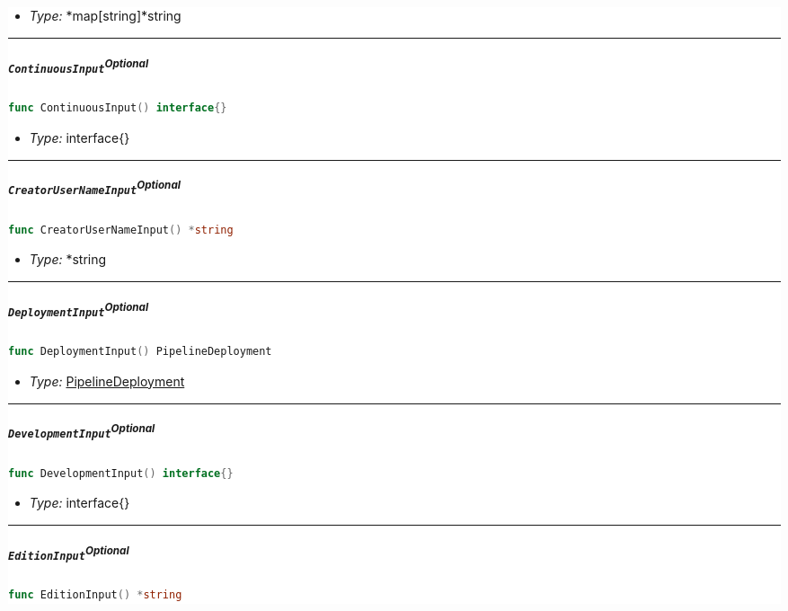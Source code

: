 - *Type:* *map[string]*string

---

##### `ContinuousInput`<sup>Optional</sup> <a name="ContinuousInput" id="@cdktf/provider-databricks.pipeline.Pipeline.property.continuousInput"></a>

```go
func ContinuousInput() interface{}
```

- *Type:* interface{}

---

##### `CreatorUserNameInput`<sup>Optional</sup> <a name="CreatorUserNameInput" id="@cdktf/provider-databricks.pipeline.Pipeline.property.creatorUserNameInput"></a>

```go
func CreatorUserNameInput() *string
```

- *Type:* *string

---

##### `DeploymentInput`<sup>Optional</sup> <a name="DeploymentInput" id="@cdktf/provider-databricks.pipeline.Pipeline.property.deploymentInput"></a>

```go
func DeploymentInput() PipelineDeployment
```

- *Type:* <a href="#@cdktf/provider-databricks.pipeline.PipelineDeployment">PipelineDeployment</a>

---

##### `DevelopmentInput`<sup>Optional</sup> <a name="DevelopmentInput" id="@cdktf/provider-databricks.pipeline.Pipeline.property.developmentInput"></a>

```go
func DevelopmentInput() interface{}
```

- *Type:* interface{}

---

##### `EditionInput`<sup>Optional</sup> <a name="EditionInput" id="@cdktf/provider-databricks.pipeline.Pipeline.property.editionInput"></a>

```go
func EditionInput() *string
```
